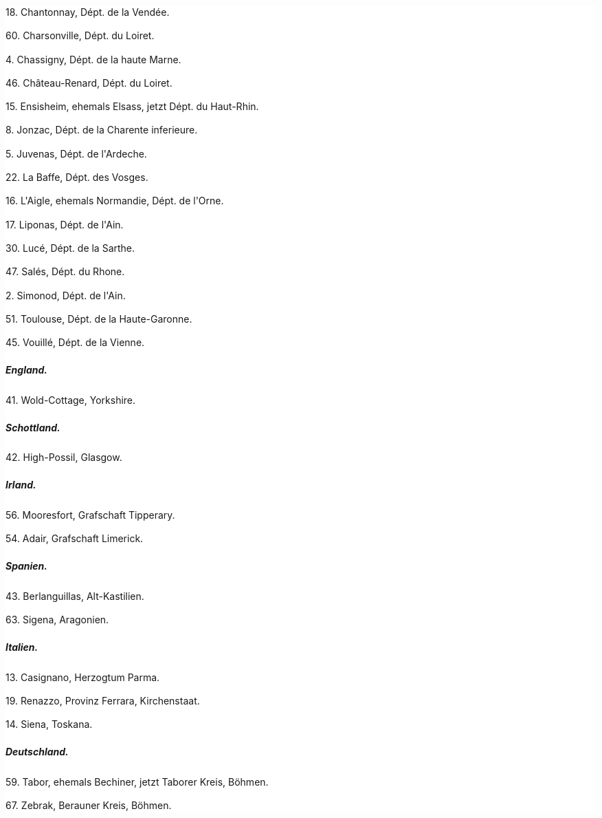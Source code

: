 18\. Chantonnay, Dépt. de la Vendée.

60\. Charsonville, Dépt. du Loiret.

4\. Chassigny, Dépt. de la haute Marne.

46\. Château-Renard, Dépt. du Loiret.

15\. Ensisheim, ehemals Elsass, jetzt Dépt. du Haut-Rhin.

8\. Jonzac, Dépt. de la Charente inferieure.

5\. Juvenas, Dépt. de l'Ardeche.

22\. La Baffe, Dépt. des Vosges.

16\. L'Aigle, ehemals Normandie, Dépt. de l'Orne.

17\. Liponas, Dépt. de l'Ain.

30\. Lucé, Dépt. de la Sarthe.

47\. Salés, Dépt. du Rhone.

2\. Simonod, Dépt. de l'Ain.

51\. Toulouse, Dépt. de la Haute-Garonne.

45\. Vouillé, Dépt. de la Vienne.

##### England.

41\. Wold-Cottage, Yorkshire.

##### Schottland.

42\. High-Possil, Glasgow.

##### Irland.

56\. Mooresfort, Grafschaft Tipperary.

54\. Adair, Grafschaft Limerick.

##### Spanien.

43\. Berlanguillas, Alt-Kastilien.

63\. Sigena, Aragonien.

##### Italien.

13\. Casignano, Herzogtum Parma.

19\. Renazzo, Provinz Ferrara, Kirchenstaat.

14\. Siena, Toskana.

##### Deutschland.

59\. Tabor, ehemals Bechiner, jetzt Taborer Kreis, Böhmen.

67\. Zebrak, Berauner Kreis, Böhmen.

